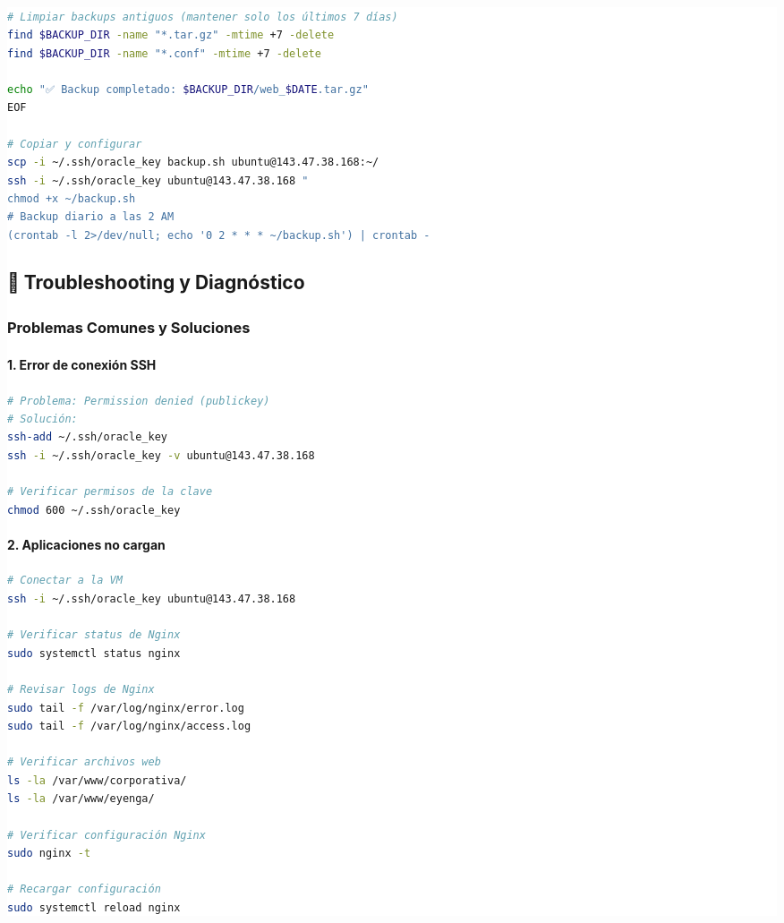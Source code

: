 ```bash
# Limpiar backups antiguos (mantener solo los últimos 7 días)
find $BACKUP_DIR -name "*.tar.gz" -mtime +7 -delete
find $BACKUP_DIR -name "*.conf" -mtime +7 -delete

echo "✅ Backup completado: $BACKUP_DIR/web_$DATE.tar.gz"
EOF

# Copiar y configurar
scp -i ~/.ssh/oracle_key backup.sh ubuntu@143.47.38.168:~/
ssh -i ~/.ssh/oracle_key ubuntu@143.47.38.168 "
chmod +x ~/backup.sh
# Backup diario a las 2 AM
(crontab -l 2>/dev/null; echo '0 2 * * * ~/backup.sh') | crontab -
```

## 🐛 Troubleshooting y Diagnóstico

### Problemas Comunes y Soluciones

#### 1. Error de conexión SSH

```bash
# Problema: Permission denied (publickey)
# Solución:
ssh-add ~/.ssh/oracle_key
ssh -i ~/.ssh/oracle_key -v ubuntu@143.47.38.168

# Verificar permisos de la clave
chmod 600 ~/.ssh/oracle_key
```

#### 2. Aplicaciones no cargan

```bash
# Conectar a la VM
ssh -i ~/.ssh/oracle_key ubuntu@143.47.38.168

# Verificar status de Nginx
sudo systemctl status nginx

# Revisar logs de Nginx
sudo tail -f /var/log/nginx/error.log
sudo tail -f /var/log/nginx/access.log

# Verificar archivos web
ls -la /var/www/corporativa/
ls -la /var/www/eyenga/

# Verificar configuración Nginx
sudo nginx -t

# Recargar configuración
sudo systemctl reload nginx
```
